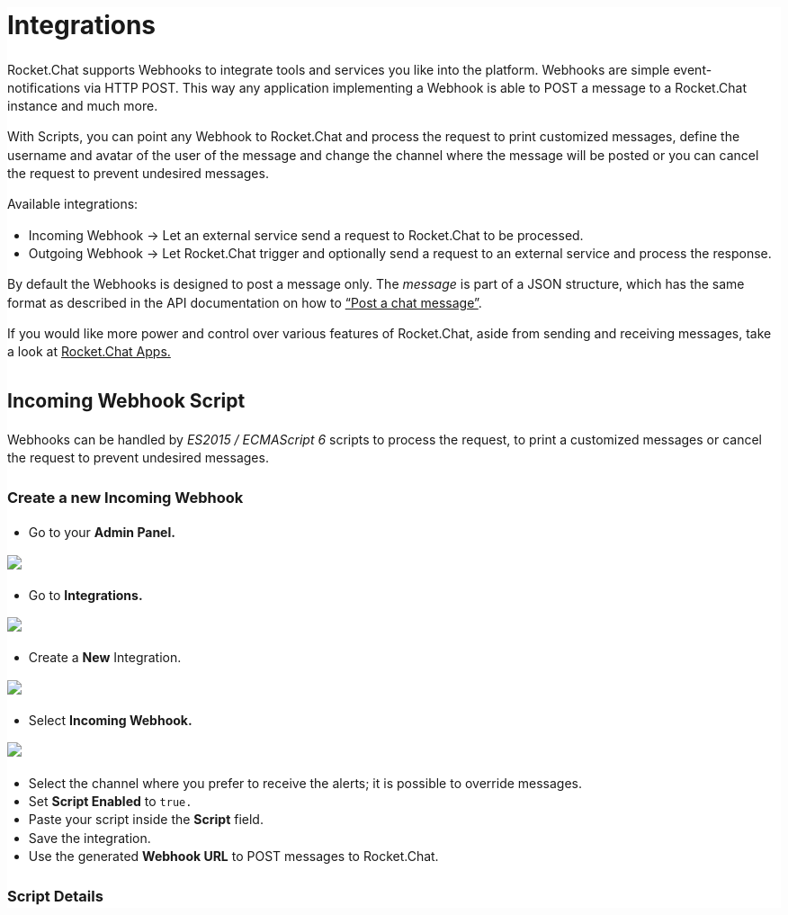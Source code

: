 # Integrations

Rocket.Chat supports Webhooks to integrate tools and services you like into the platform. Webhooks are simple event-notifications via HTTP POST. This way any application implementing a Webhook is able to POST a message to a Rocket.Chat instance and much more.

With Scripts, you can point any Webhook to Rocket.Chat and process the request to print customized messages, define the username and avatar of the user of the message and change the channel where the message will be posted or you can cancel the request to prevent undesired messages.

Available integrations:

* Incoming Webhook → Let an external service send a request to Rocket.Chat to be processed.
* Outgoing Webhook → Let Rocket.Chat trigger and optionally send a request to an external service and process the response.

By default the Webhooks is designed to post a message only. The _message_ is part of a JSON structure, which has the same format as described in the API documentation on how to [“Post a chat message”](broken-reference/).

If you would like more power and control over various features of Rocket.Chat, aside from sending and receiving messages, take a look at [Rocket.Chat Apps.](https://rocket.chat/marketplace#apps)

## Incoming Webhook Script

Webhooks can be handled by _ES2015 / ECMAScript 6_ scripts to process the request, to print a customized messages or cancel the request to prevent undesired messages.

### Create a new Incoming Webhook

* Go to your **Admin Panel.**

![](<../../../../.gitbook/assets/2021-11-20\_23-29-48 (1) (1) (1) (1) (12) (10) (1) (11).png>)

* Go to **Integrations.**

![](<../../../../.gitbook/assets/2021-11-22\_22-27-32 (1).png>)

* Create a **New** Integration.

![](../../../../.gitbook/assets/2021-11-22\_22-29-03.png)

* Select **Incoming Webhook.**

![](../../../../.gitbook/assets/2021-11-22\_22-29-48.png)

* Select the channel where you prefer to receive the alerts; it is possible to override messages.
* Set **Script Enabled** to `true.`
* Paste your script inside the **Script** field.
* Save the integration.
* Use the generated **Webhook URL** to POST messages to Rocket.Chat.

### Script Details
